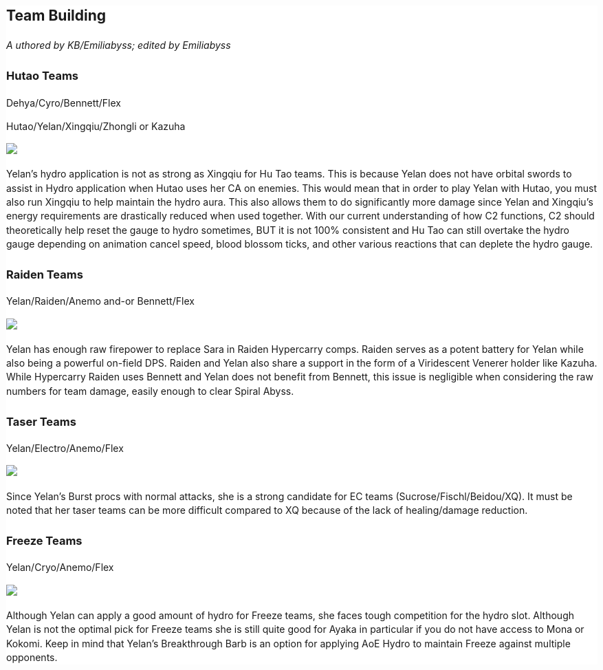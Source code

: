 ## **Team Building**
*A  uthored by KB/Emiliabyss; edited by Emiliabyss*


### **Hutao Teams**
Dehya/Cyro/Bennett/Flex

Hutao/Yelan/Xingqiu/Zhongli or Kazuha


![](/faq/yelan/hutao.png)

Yelan’s hydro application is not as strong as Xingqiu for Hu Tao teams. This is because Yelan does not have orbital swords to assist in Hydro application when Hutao uses her CA on enemies. This would mean that in order to play Yelan with Hutao, you must also run Xingqiu to help maintain the hydro aura. This also allows them to do significantly more damage since Yelan and Xingqiu’s energy requirements are drastically reduced when used together. With our current understanding of how C2 functions, C2 should theoretically help reset the gauge to hydro sometimes, BUT it is not 100% consistent and Hu Tao can still overtake the hydro gauge depending on animation cancel speed, blood blossom ticks, and other various reactions that can deplete the hydro gauge.

### **Raiden Teams**

Yelan/Raiden/Anemo and-or Bennett/Flex

![](/faq/yelan/raiden.png)

Yelan has enough raw firepower to replace Sara in Raiden Hypercarry comps. Raiden serves as a potent battery for Yelan while also being a powerful on-field DPS. Raiden and Yelan also share a support in the form of a Viridescent Venerer holder like Kazuha. While Hypercarry Raiden uses Bennett and Yelan does not benefit from Bennett, this issue is negligible when considering the raw numbers for team damage, easily enough to clear Spiral Abyss.

### **Taser Teams**
Yelan/Electro/Anemo/Flex

![](/faq/yelan/vape.png)

Since Yelan’s Burst procs with normal attacks, she is a strong candidate for EC teams (Sucrose/Fischl/Beidou/XQ). It must be noted that her taser teams can be more difficult compared to XQ because of the lack of healing/damage reduction.

### **Freeze Teams**
Yelan/Cryo/Anemo/Flex

![](/faq/yelan/freeze.png)

Although Yelan can apply a good amount of hydro for Freeze teams, she faces tough competition for the hydro slot. Although Yelan is not the optimal pick for Freeze teams she is still quite good for Ayaka in particular if you do not have access to Mona or Kokomi. Keep in mind that Yelan’s Breakthrough Barb is an option for applying AoE Hydro to maintain Freeze against multiple opponents.
